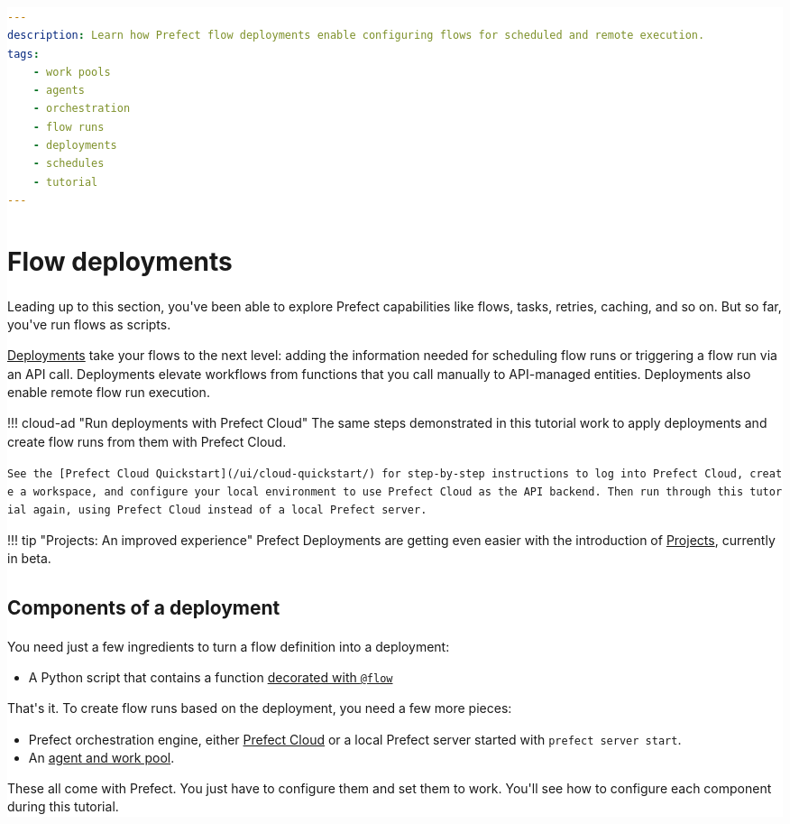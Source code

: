 ```yaml
---
description: Learn how Prefect flow deployments enable configuring flows for scheduled and remote execution.
tags:
    - work pools
    - agents
    - orchestration
    - flow runs
    - deployments
    - schedules
    - tutorial
---
```


# Flow deployments

Leading up to this section, you've been able to explore Prefect capabilities like flows, tasks, retries, caching, and so on. But so far, you've run flows as scripts.

[Deployments](/concepts/deployments/) take your flows to the next level: adding the information needed for scheduling flow runs or triggering a flow run via an API call. Deployments elevate workflows from functions that you call manually to API-managed entities. Deployments also enable remote flow run execution.

!!! cloud-ad "Run deployments with Prefect Cloud"
    The same steps demonstrated in this tutorial work to apply deployments and create flow runs from them with Prefect Cloud. 

    See the [Prefect Cloud Quickstart](/ui/cloud-quickstart/) for step-by-step instructions to log into Prefect Cloud, create a workspace, and configure your local environment to use Prefect Cloud as the API backend. Then run through this tutorial again, using Prefect Cloud instead of a local Prefect server.

!!! tip "Projects: An improved experience"
    Prefect Deployments are getting even easier with the introduction of [Projects](/concepts/projects/), currently in beta.

## Components of a deployment

You need just a few ingredients to turn a flow definition into a deployment:

- A Python script that contains a function [decorated with `@flow`](/tutorial/flow-task-config/#basic-flow-configuration)

That's it. To create flow runs based on the deployment, you need a few more pieces:

- Prefect orchestration engine, either [Prefect Cloud](/ui/cloud/) or a local Prefect server started with `prefect server start`.
- An [agent and work pool](/concepts/work-pools/).

These all come with Prefect. You just have to configure them and set them to work. You'll see how to configure each component during this tutorial.
